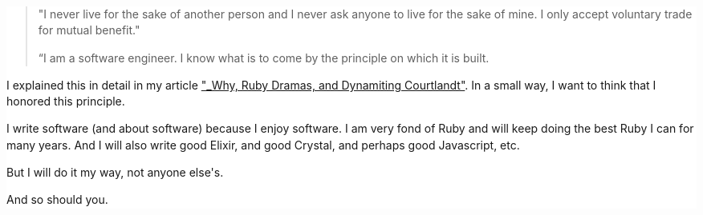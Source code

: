 <blockquote>
  <p>"I never live for the sake of another person and I never ask anyone to live for the sake of mine. I only accept voluntary trade for mutual benefit."</p>
  <p>“I am a software engineer. I know what is to come by the principle on which it is built.</p>
</blockquote>
<p>I explained this in detail in my article <a href="https://www.akitaonrails.com/2012/09/07/_why-ruby-dramas-and-dynamiting-courtlandt">"_Why, Ruby Dramas, and Dynamiting Courtlandt"</a>. In a small way, I want to think that I honored this principle.</p>
<p>I write software (and about software) because I enjoy software. I am very fond of Ruby and will keep doing the best Ruby I can for many years. And I will also write good Elixir, and good Crystal, and perhaps good Javascript, etc.</p>
<p>But I will do it my way, not anyone else's.</p>
<p>And so should you.</p>
<p></p>